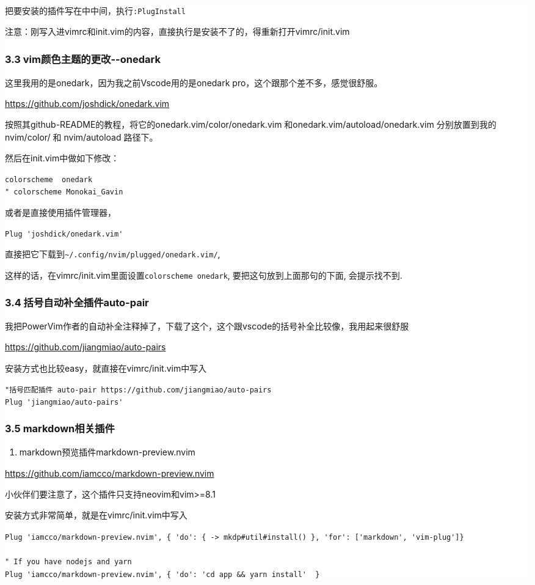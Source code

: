把要安装的插件写在中中间，执行`:PlugInstall`

注意：刚写入进vimrc和init.vim的内容，直接执行是安装不了的，得重新打开vimrc/init.vim



### 3.3 vim颜色主题的更改--onedark


这里我用的是onedark，因为我之前Vscode用的是onedark pro，这个跟那个差不多，感觉很舒服。

https://github.com/joshdick/onedark.vim


按照其github-README的教程，将它的onedark.vim/color/onedark.vim 和onedark.vim/autoload/onedark.vim 分别放置到我的nvim/color/ 和 nvim/autoload 路径下。

然后在init.vim中做如下修改：

```vim
colorscheme  onedark
" colorscheme Monokai_Gavin
```

或者是直接使用插件管理器，

```
Plug 'joshdick/onedark.vim'
```


直接把它下载到`~/.config/nvim/plugged/onedark.vim/`, 

这样的话，在vimrc/init.vim里面设置`colorscheme onedark`, 要把这句放到上面那句的下面, 会提示找不到.

### 3.4 括号自动补全插件auto-pair

我把PowerVim作者的自动补全注释掉了，下载了这个，这个跟vscode的括号补全比较像，我用起来很舒服

 https://github.com/jiangmiao/auto-pairs   

安装方式也比较easy，就直接在vimrc/init.vim中写入

```vim
"括号匹配插件 auto-pair https://github.com/jiangmiao/auto-pairs
Plug 'jiangmiao/auto-pairs'
```


### 3.5 markdown相关插件

1. markdown预览插件markdown-preview.nvim

https://github.com/iamcco/markdown-preview.nvim

小伙伴们要注意了，这个插件只支持neovim和vim>=8.1

安装方式非常简单，就是在vimrc/init.vim中写入

```vim
Plug 'iamcco/markdown-preview.nvim', { 'do': { -> mkdp#util#install() }, 'for': ['markdown', 'vim-plug']}

" If you have nodejs and yarn
Plug 'iamcco/markdown-preview.nvim', { 'do': 'cd app && yarn install'  }

```
